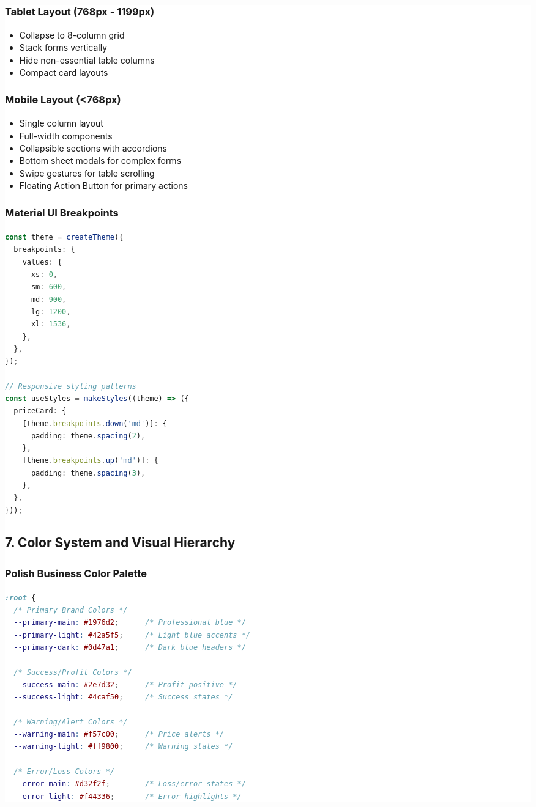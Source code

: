 ### Tablet Layout (768px - 1199px)
- Collapse to 8-column grid
- Stack forms vertically
- Hide non-essential table columns
- Compact card layouts

### Mobile Layout (<768px)
- Single column layout
- Full-width components
- Collapsible sections with accordions
- Bottom sheet modals for complex forms
- Swipe gestures for table scrolling
- Floating Action Button for primary actions

### Material UI Breakpoints
```typescript
const theme = createTheme({
  breakpoints: {
    values: {
      xs: 0,
      sm: 600,
      md: 900,
      lg: 1200,
      xl: 1536,
    },
  },
});

// Responsive styling patterns
const useStyles = makeStyles((theme) => ({
  priceCard: {
    [theme.breakpoints.down('md')]: {
      padding: theme.spacing(2),
    },
    [theme.breakpoints.up('md')]: {
      padding: theme.spacing(3),
    },
  },
}));
```

## 7. Color System and Visual Hierarchy

### Polish Business Color Palette
```css
:root {
  /* Primary Brand Colors */
  --primary-main: #1976d2;      /* Professional blue */
  --primary-light: #42a5f5;     /* Light blue accents */
  --primary-dark: #0d47a1;      /* Dark blue headers */
  
  /* Success/Profit Colors */
  --success-main: #2e7d32;      /* Profit positive */
  --success-light: #4caf50;     /* Success states */
  
  /* Warning/Alert Colors */
  --warning-main: #f57c00;      /* Price alerts */
  --warning-light: #ff9800;     /* Warning states */
  
  /* Error/Loss Colors */
  --error-main: #d32f2f;        /* Loss/error states */
  --error-light: #f44336;       /* Error highlights */
```